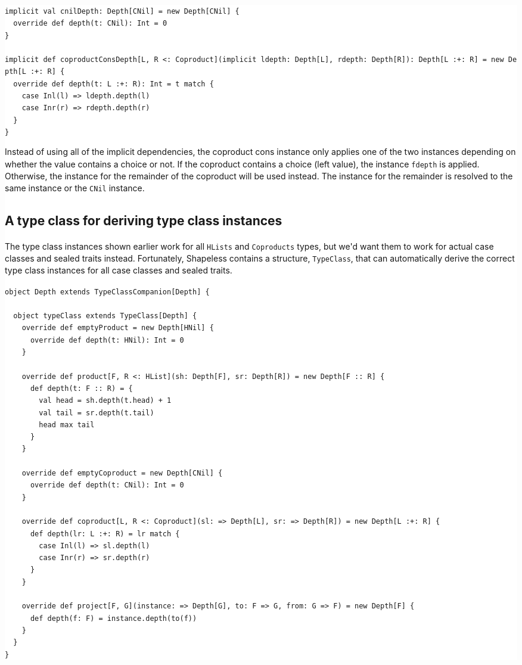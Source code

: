     implicit val cnilDepth: Depth[CNil] = new Depth[CNil] {
      override def depth(t: CNil): Int = 0
    }

    implicit def coproductConsDepth[L, R <: Coproduct](implicit ldepth: Depth[L], rdepth: Depth[R]): Depth[L :+: R] = new Depth[L :+: R] {
      override def depth(t: L :+: R): Int = t match {
        case Inl(l) => ldepth.depth(l)
        case Inr(r) => rdepth.depth(r)
      }
    }

Instead of using all of the implicit dependencies, the coproduct cons
instance only applies one of the two instances depending on whether the
value contains a choice or not. If the coproduct contains a choice (left
value), the instance `fdepth` is applied. Otherwise, the instance for
the remainder of the coproduct will be used instead. The instance for
the remainder is resolved to the same instance or the `CNil` instance.

A type class for deriving type class instances
----------------------------------------------

The type class instances shown earlier work for all `HLists` and
`Coproducts` types, but we'd want them to work for actual case classes
and sealed traits instead. Fortunately, Shapeless contains a structure,
`TypeClass`, that can automatically derive the correct type class
instances for all case classes and sealed traits.

    object Depth extends TypeClassCompanion[Depth] {

      object typeClass extends TypeClass[Depth] {
        override def emptyProduct = new Depth[HNil] {
          override def depth(t: HNil): Int = 0
        }

        override def product[F, R <: HList](sh: Depth[F], sr: Depth[R]) = new Depth[F :: R] {
          def depth(t: F :: R) = {
            val head = sh.depth(t.head) + 1
            val tail = sr.depth(t.tail)
            head max tail
          }
        }

        override def emptyCoproduct = new Depth[CNil] {
          override def depth(t: CNil): Int = 0
        }

        override def coproduct[L, R <: Coproduct](sl: => Depth[L], sr: => Depth[R]) = new Depth[L :+: R] {
          def depth(lr: L :+: R) = lr match {
            case Inl(l) => sl.depth(l)
            case Inr(r) => sr.depth(r)
          }
        }

        override def project[F, G](instance: => Depth[G], to: F => G, from: G => F) = new Depth[F] {
          def depth(f: F) = instance.depth(to(f))
        }
      }
    }
